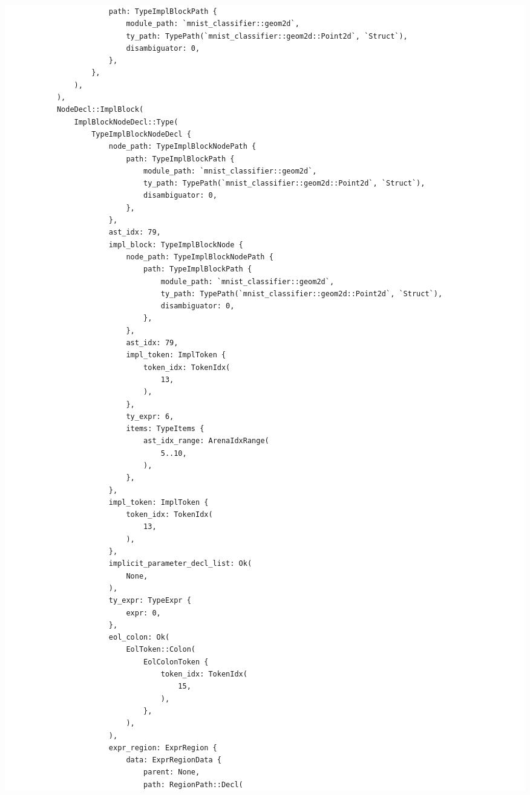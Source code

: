                             path: TypeImplBlockPath {
                                module_path: `mnist_classifier::geom2d`,
                                ty_path: TypePath(`mnist_classifier::geom2d::Point2d`, `Struct`),
                                disambiguator: 0,
                            },
                        },
                    ),
                ),
                NodeDecl::ImplBlock(
                    ImplBlockNodeDecl::Type(
                        TypeImplBlockNodeDecl {
                            node_path: TypeImplBlockNodePath {
                                path: TypeImplBlockPath {
                                    module_path: `mnist_classifier::geom2d`,
                                    ty_path: TypePath(`mnist_classifier::geom2d::Point2d`, `Struct`),
                                    disambiguator: 0,
                                },
                            },
                            ast_idx: 79,
                            impl_block: TypeImplBlockNode {
                                node_path: TypeImplBlockNodePath {
                                    path: TypeImplBlockPath {
                                        module_path: `mnist_classifier::geom2d`,
                                        ty_path: TypePath(`mnist_classifier::geom2d::Point2d`, `Struct`),
                                        disambiguator: 0,
                                    },
                                },
                                ast_idx: 79,
                                impl_token: ImplToken {
                                    token_idx: TokenIdx(
                                        13,
                                    ),
                                },
                                ty_expr: 6,
                                items: TypeItems {
                                    ast_idx_range: ArenaIdxRange(
                                        5..10,
                                    ),
                                },
                            },
                            impl_token: ImplToken {
                                token_idx: TokenIdx(
                                    13,
                                ),
                            },
                            implicit_parameter_decl_list: Ok(
                                None,
                            ),
                            ty_expr: TypeExpr {
                                expr: 0,
                            },
                            eol_colon: Ok(
                                EolToken::Colon(
                                    EolColonToken {
                                        token_idx: TokenIdx(
                                            15,
                                        ),
                                    },
                                ),
                            ),
                            expr_region: ExprRegion {
                                data: ExprRegionData {
                                    parent: None,
                                    path: RegionPath::Decl(